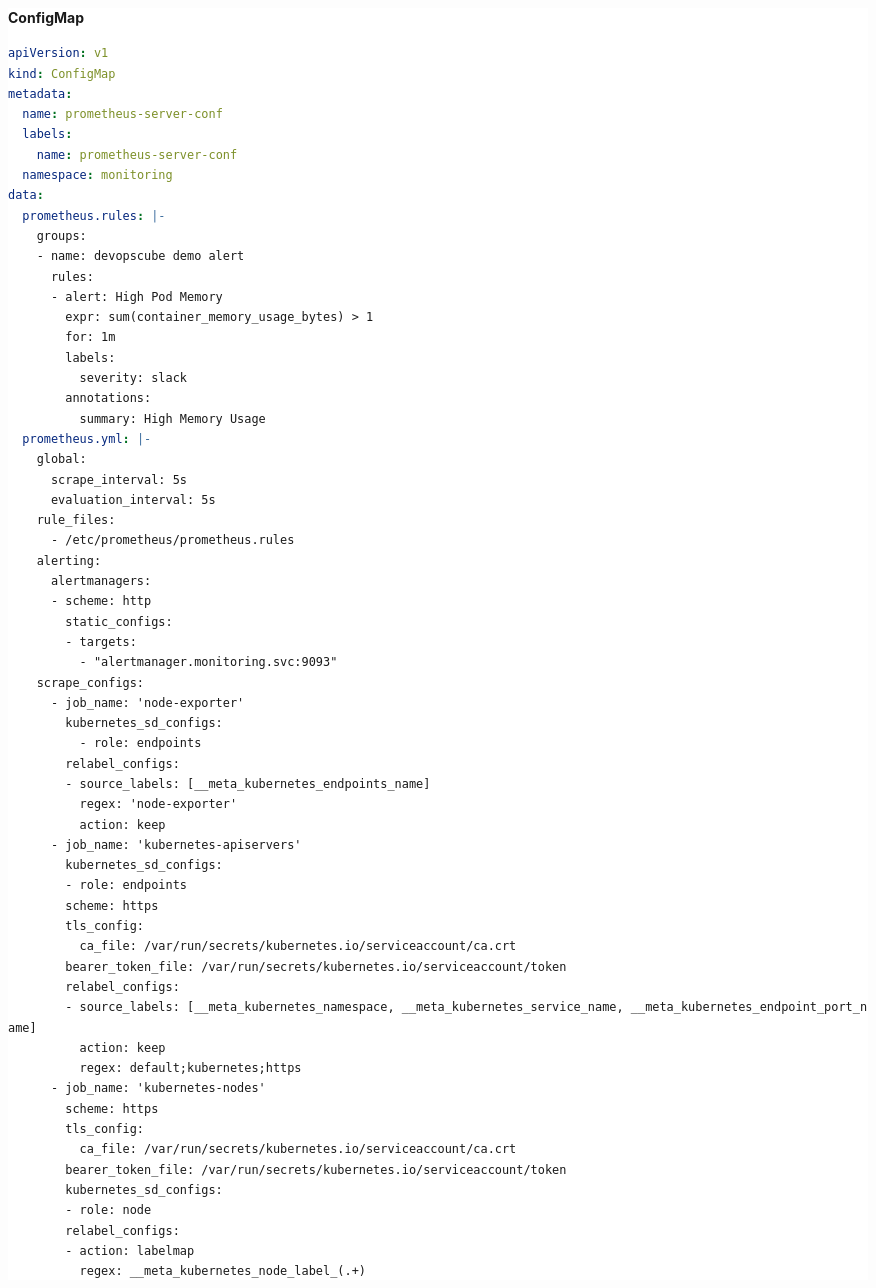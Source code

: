 **ConfigMap**

```yaml
apiVersion: v1
kind: ConfigMap
metadata:
  name: prometheus-server-conf
  labels:
    name: prometheus-server-conf
  namespace: monitoring
data:
  prometheus.rules: |-
    groups:
    - name: devopscube demo alert
      rules:
      - alert: High Pod Memory
        expr: sum(container_memory_usage_bytes) > 1
        for: 1m
        labels:
          severity: slack
        annotations:
          summary: High Memory Usage
  prometheus.yml: |-
    global:
      scrape_interval: 5s
      evaluation_interval: 5s
    rule_files:
      - /etc/prometheus/prometheus.rules
    alerting:
      alertmanagers:
      - scheme: http
        static_configs:
        - targets:
          - "alertmanager.monitoring.svc:9093"
    scrape_configs:
      - job_name: 'node-exporter'
        kubernetes_sd_configs:
          - role: endpoints
        relabel_configs:
        - source_labels: [__meta_kubernetes_endpoints_name]
          regex: 'node-exporter'
          action: keep
      - job_name: 'kubernetes-apiservers'
        kubernetes_sd_configs:
        - role: endpoints
        scheme: https
        tls_config:
          ca_file: /var/run/secrets/kubernetes.io/serviceaccount/ca.crt
        bearer_token_file: /var/run/secrets/kubernetes.io/serviceaccount/token
        relabel_configs:
        - source_labels: [__meta_kubernetes_namespace, __meta_kubernetes_service_name, __meta_kubernetes_endpoint_port_name]
          action: keep
          regex: default;kubernetes;https
      - job_name: 'kubernetes-nodes'
        scheme: https
        tls_config:
          ca_file: /var/run/secrets/kubernetes.io/serviceaccount/ca.crt
        bearer_token_file: /var/run/secrets/kubernetes.io/serviceaccount/token
        kubernetes_sd_configs:
        - role: node
        relabel_configs:
        - action: labelmap
          regex: __meta_kubernetes_node_label_(.+)
```